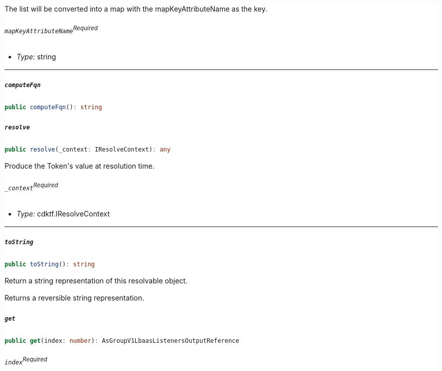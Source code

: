 The list will be converted into a map with the mapKeyAttributeName as the key.

###### `mapKeyAttributeName`<sup>Required</sup> <a name="mapKeyAttributeName" id="@cdktf/provider-opentelekomcloud.asGroupV1.AsGroupV1LbaasListenersList.allWithMapKey.parameter.mapKeyAttributeName"></a>

- *Type:* string

---

##### `computeFqn` <a name="computeFqn" id="@cdktf/provider-opentelekomcloud.asGroupV1.AsGroupV1LbaasListenersList.computeFqn"></a>

```typescript
public computeFqn(): string
```

##### `resolve` <a name="resolve" id="@cdktf/provider-opentelekomcloud.asGroupV1.AsGroupV1LbaasListenersList.resolve"></a>

```typescript
public resolve(_context: IResolveContext): any
```

Produce the Token's value at resolution time.

###### `_context`<sup>Required</sup> <a name="_context" id="@cdktf/provider-opentelekomcloud.asGroupV1.AsGroupV1LbaasListenersList.resolve.parameter._context"></a>

- *Type:* cdktf.IResolveContext

---

##### `toString` <a name="toString" id="@cdktf/provider-opentelekomcloud.asGroupV1.AsGroupV1LbaasListenersList.toString"></a>

```typescript
public toString(): string
```

Return a string representation of this resolvable object.

Returns a reversible string representation.

##### `get` <a name="get" id="@cdktf/provider-opentelekomcloud.asGroupV1.AsGroupV1LbaasListenersList.get"></a>

```typescript
public get(index: number): AsGroupV1LbaasListenersOutputReference
```

###### `index`<sup>Required</sup> <a name="index" id="@cdktf/provider-opentelekomcloud.asGroupV1.AsGroupV1LbaasListenersList.get.parameter.index"></a>

